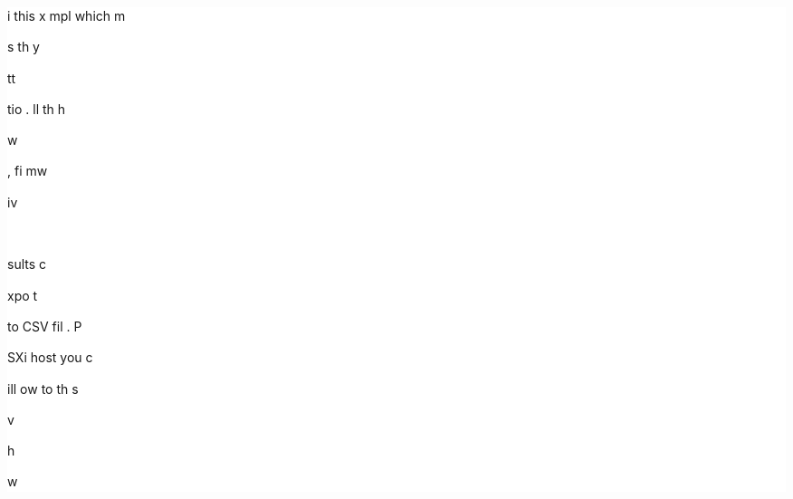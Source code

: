 
 


 i
 this 
x
mpl
 which m


s th
y 



 
tt

tio
. 
ll th
 h


w


, fi
mw


 


 

iv

  

sults c

 

 
xpo
t

 to 
 CSV fil
. P

 
SXi host you c

 

ill 
ow
 to th
 s

v

 h


w
